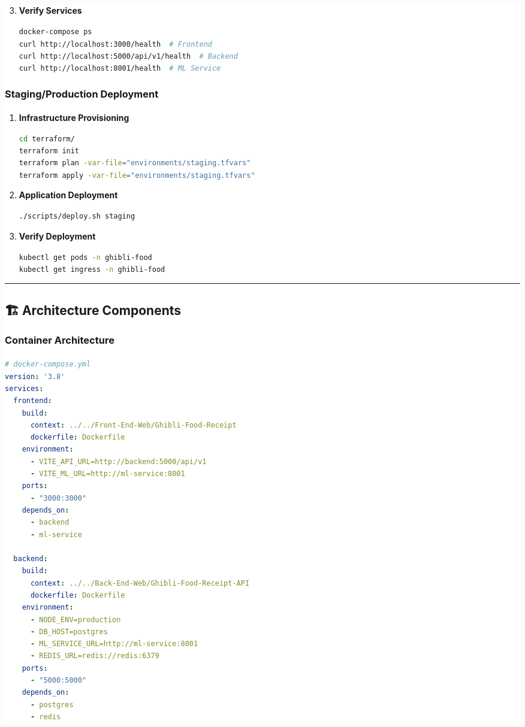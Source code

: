 3. **Verify Services**
   ```bash
   docker-compose ps
   curl http://localhost:3000/health  # Frontend
   curl http://localhost:5000/api/v1/health  # Backend
   curl http://localhost:8001/health  # ML Service
   ```

### Staging/Production Deployment

1. **Infrastructure Provisioning**
   ```bash
   cd terraform/
   terraform init
   terraform plan -var-file="environments/staging.tfvars"
   terraform apply -var-file="environments/staging.tfvars"
   ```

2. **Application Deployment**
   ```bash
   ./scripts/deploy.sh staging
   ```

3. **Verify Deployment**
   ```bash
   kubectl get pods -n ghibli-food
   kubectl get ingress -n ghibli-food
   ```

---

## 🏗️ Architecture Components

### Container Architecture

```yaml
# docker-compose.yml
version: '3.8'
services:
  frontend:
    build:
      context: ../../Front-End-Web/Ghibli-Food-Receipt
      dockerfile: Dockerfile
    environment:
      - VITE_API_URL=http://backend:5000/api/v1
      - VITE_ML_URL=http://ml-service:8001
    ports:
      - "3000:3000"
    depends_on:
      - backend
      - ml-service

  backend:
    build:
      context: ../../Back-End-Web/Ghibli-Food-Receipt-API
      dockerfile: Dockerfile
    environment:
      - NODE_ENV=production
      - DB_HOST=postgres
      - ML_SERVICE_URL=http://ml-service:8001
      - REDIS_URL=redis://redis:6379
    ports:
      - "5000:5000"
    depends_on:
      - postgres
      - redis
```